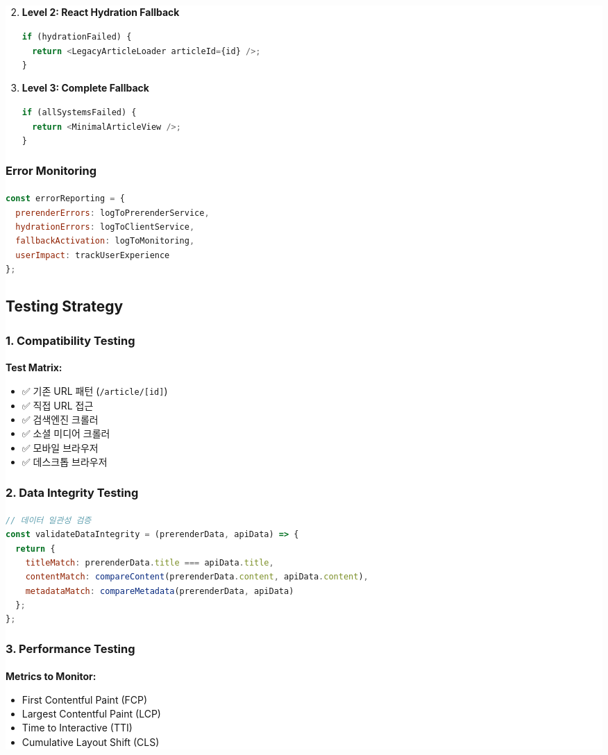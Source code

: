 2. **Level 2: React Hydration Fallback**
   ```javascript
   if (hydrationFailed) {
     return <LegacyArticleLoader articleId={id} />;
   }
   ```

3. **Level 3: Complete Fallback**
   ```javascript
   if (allSystemsFailed) {
     return <MinimalArticleView />;
   }
   ```

### Error Monitoring

```javascript
const errorReporting = {
  prerenderErrors: logToPrerenderService,
  hydrationErrors: logToClientService,
  fallbackActivation: logToMonitoring,
  userImpact: trackUserExperience
};
```

## Testing Strategy

### 1. Compatibility Testing

**Test Matrix:**
- ✅ 기존 URL 패턴 (`/article/[id]`)
- ✅ 직접 URL 접근
- ✅ 검색엔진 크롤러
- ✅ 소셜 미디어 크롤러
- ✅ 모바일 브라우저
- ✅ 데스크톱 브라우저

### 2. Data Integrity Testing

```javascript
// 데이터 일관성 검증
const validateDataIntegrity = (prerenderData, apiData) => {
  return {
    titleMatch: prerenderData.title === apiData.title,
    contentMatch: compareContent(prerenderData.content, apiData.content),
    metadataMatch: compareMetadata(prerenderData, apiData)
  };
};
```

### 3. Performance Testing

**Metrics to Monitor:**
- First Contentful Paint (FCP)
- Largest Contentful Paint (LCP)
- Time to Interactive (TTI)
- Cumulative Layout Shift (CLS)
